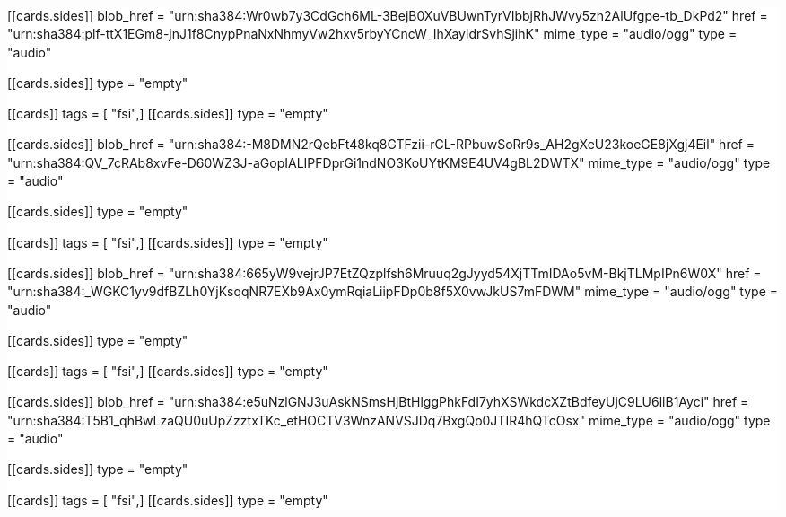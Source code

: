 [[cards.sides]]
blob_href = "urn:sha384:Wr0wb7y3CdGch6ML-3BejB0XuVBUwnTyrVIbbjRhJWvy5zn2AlUfgpe-tb_DkPd2"
href = "urn:sha384:plf-ttX1EGm8-jnJ1f8CnypPnaNxNhmyVw2hxv5rbyYCncW_IhXayldrSvhSjihK"
mime_type = "audio/ogg"
type = "audio"

[[cards.sides]]
type = "empty"


[[cards]]
tags = [ "fsi",]
[[cards.sides]]
type = "empty"

[[cards.sides]]
blob_href = "urn:sha384:-M8DMN2rQebFt48kq8GTFzii-rCL-RPbuwSoRr9s_AH2gXeU23koeGE8jXgj4Eil"
href = "urn:sha384:QV_7cRAb8xvFe-D60WZ3J-aGopIALIPFDprGi1ndNO3KoUYtKM9E4UV4gBL2DWTX"
mime_type = "audio/ogg"
type = "audio"

[[cards.sides]]
type = "empty"


[[cards]]
tags = [ "fsi",]
[[cards.sides]]
type = "empty"

[[cards.sides]]
blob_href = "urn:sha384:665yW9vejrJP7EtZQzplfsh6Mruuq2gJyyd54XjTTmIDAo5vM-BkjTLMpIPn6W0X"
href = "urn:sha384:_WGKC1yv9dfBZLh0YjKsqqNR7EXb9Ax0ymRqiaLiipFDp0b8f5X0vwJkUS7mFDWM"
mime_type = "audio/ogg"
type = "audio"

[[cards.sides]]
type = "empty"


[[cards]]
tags = [ "fsi",]
[[cards.sides]]
type = "empty"

[[cards.sides]]
blob_href = "urn:sha384:e5uNzlGNJ3uAskNSmsHjBtHlggPhkFdI7yhXSWkdcXZtBdfeyUjC9LU6llB1Ayci"
href = "urn:sha384:T5B1_qhBwLzaQU0uUpZzztxTKc_etHOCTV3WnzANVSJDq7BxgQo0JTIR4hQTcOsx"
mime_type = "audio/ogg"
type = "audio"

[[cards.sides]]
type = "empty"


[[cards]]
tags = [ "fsi",]
[[cards.sides]]
type = "empty"
